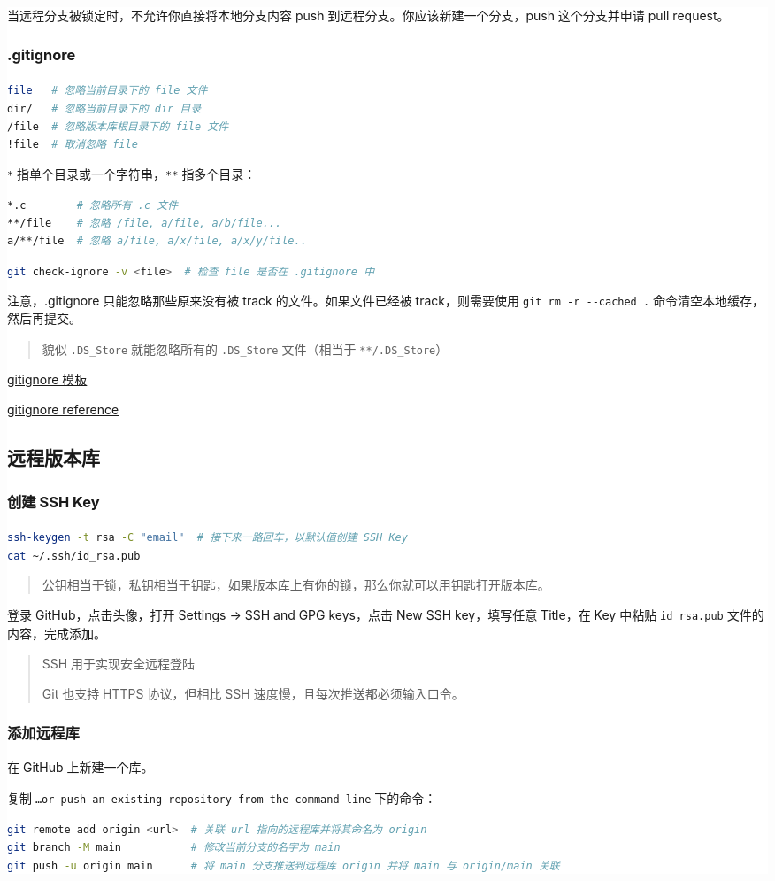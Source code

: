 当远程分支被锁定时，不允许你直接将本地分支内容 push 到远程分支。你应该新建一个分支，push 这个分支并申请 pull request。

### .gitignore

```sh
file   # 忽略当前目录下的 file 文件
dir/   # 忽略当前目录下的 dir 目录
/file  # 忽略版本库根目录下的 file 文件
!file  # 取消忽略 file
```

`*` 指单个目录或一个字符串，`**` 指多个目录：

```sh
*.c        # 忽略所有 .c 文件
**/file    # 忽略 /file, a/file, a/b/file...
a/**/file  # 忽略 a/file, a/x/file, a/x/y/file..
```

```sh
git check-ignore -v <file>  # 检查 file 是否在 .gitignore 中
```

注意，.gitignore 只能忽略那些原来没有被 track 的文件。如果文件已经被 track，则需要使用 `git rm -r --cached .` 命令清空本地缓存，然后再提交。

> 貌似 `.DS_Store` 就能忽略所有的 `.DS_Store` 文件（相当于 `**/.DS_Store`）

[gitignore 模板](https://github.com/github/gitignore)

[gitignore reference](https://git-scm.com/docs/gitignore)

## 远程版本库

### 创建 SSH Key

```sh
ssh-keygen -t rsa -C "email"  # 接下来一路回车，以默认值创建 SSH Key
cat ~/.ssh/id_rsa.pub
```

> 公钥相当于锁，私钥相当于钥匙，如果版本库上有你的锁，那么你就可以用钥匙打开版本库。

登录 GitHub，点击头像，打开 Settings -> SSH and GPG keys，点击 New SSH key，填写任意 Title，在 Key 中粘贴 `id_rsa.pub` 文件的内容，完成添加。

> SSH 用于实现安全远程登陆
>
> Git 也支持 HTTPS 协议，但相比 SSH 速度慢，且每次推送都必须输入口令。

### 添加远程库

在 GitHub 上新建一个库。

复制 `…or push an existing repository from the command line` 下的命令：

```sh
git remote add origin <url>  # 关联 url 指向的远程库并将其命名为 origin
git branch -M main           # 修改当前分支的名字为 main
git push -u origin main      # 将 main 分支推送到远程库 origin 并将 main 与 origin/main 关联
```
